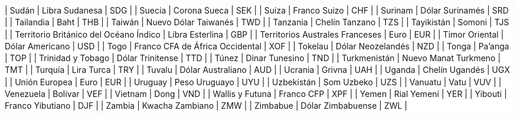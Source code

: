 | Sudán | Libra Sudanesa | SDG |
| Suecia | Corona Sueca | SEK |
| Suiza | Franco Suizo | CHF |
| Surinam | Dólar Surinamés | SRD |
| Tailandia | Baht | THB |
| Taiwán | Nuevo Dólar Taiwanés | TWD |
| Tanzania | Chelín Tanzano | TZS |
| Tayikistán | Somoni | TJS |
| Territorio Británico del Océano Índico | Libra Esterlina | GBP |
| Territorios Australes Franceses | Euro | EUR |
| Timor Oriental | Dólar Americano | USD |
| Togo | Franco CFA de África Occidental | XOF |
| Tokelau | Dólar Neozelandés | NZD |
| Tonga | Pa’anga | TOP |
| Trinidad y Tobago | Dólar Trinitense | TTD |
| Túnez | Dinar Tunesino | TND |
| Turkmenistán | Nuevo Manat Turkmeno | TMT |
| Turquía | Lira Turca | TRY |
| Tuvalu | Dólar Australiano | AUD |
| Ucrania | Grivna | UAH |
| Uganda | Chelín Ugandés | UGX |
| Unión Europea | Euro | EUR |
| Uruguay | Peso Uruguayo | UYU |
| Uzbekistán | Som Uzbeko | UZS |
| Vanuatu | Vatu | VUV |
| Venezuela | Bolivar | VEF |
| Vietnam | Dong | VND |
| Wallis y Futuna | Franco CFP | XPF |
| Yemen | Rial Yemení | YER |
| Yibouti | Franco Yibutiano | DJF |
| Zambia | Kwacha Zambiano | ZMW |
| Zimbabue | Dólar Zimbabuense | ZWL |
